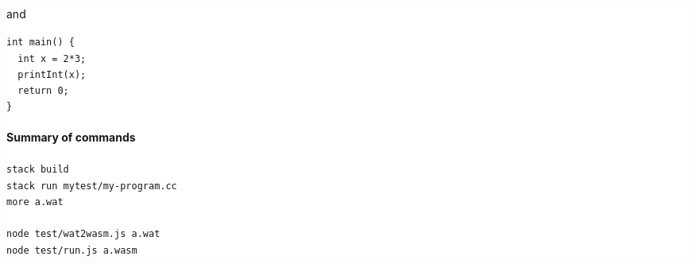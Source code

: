 and
    
    int main() {
      int x = 2*3;
      printInt(x);
      return 0;
    }

#### Summary of commands

    stack build
    stack run mytest/my-program.cc
    more a.wat

    node test/wat2wasm.js a.wat
    node test/run.js a.wasm







